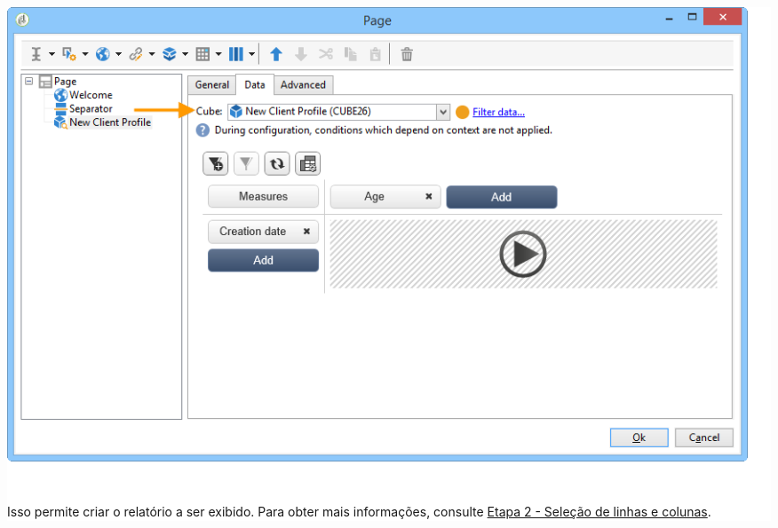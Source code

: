    ![](assets/s_advuser_cube_in_report_02.png)

   Isso permite criar o relatório a ser exibido. Para obter mais informações, consulte [Etapa 2 - Seleção de linhas e colunas](#step-2---selecting-lines-and-columns).

